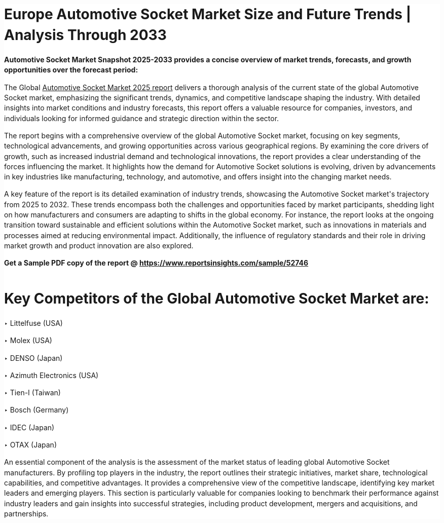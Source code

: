 # Europe Automotive Socket Market Size and Future Trends | Analysis Through 2033

<strong>Automotive Socket Market Snapshot 2025-2033 provides a concise overview of market trends, forecasts, and growth opportunities over the forecast period:</strong>

The Global <a href=https://www.reportsinsights.com/sample/52746>Automotive Socket Market 2025 report</a> delivers a thorough analysis of the current state of the global Automotive Socket market, emphasizing the significant trends, dynamics, and competitive landscape shaping the industry. With detailed insights into market conditions and industry forecasts, this report offers a valuable resource for companies, investors, and individuals looking for informed guidance and strategic direction within the sector.

The report begins with a comprehensive overview of the global Automotive Socket market, focusing on key segments, technological advancements, and growing opportunities across various geographical regions. By examining the core drivers of growth, such as increased industrial demand and technological innovations, the report provides a clear understanding of the forces influencing the market. It highlights how the demand for Automotive Socket solutions is evolving, driven by advancements in key industries like manufacturing, technology, and automotive, and offers insight into the changing market needs.

A key feature of the report is its detailed examination of industry trends, showcasing the Automotive Socket market's trajectory from 2025 to 2032. These trends encompass both the challenges and opportunities faced by market participants, shedding light on how manufacturers and consumers are adapting to shifts in the global economy. For instance, the report looks at the ongoing transition toward sustainable and efficient solutions within the Automotive Socket market, such as innovations in materials and processes aimed at reducing environmental impact. Additionally, the influence of regulatory standards and their role in driving market growth and product innovation are also explored.

<strong>Get a Sample PDF copy of the report @ <a href=https://www.reportsinsights.com/sample/52746>https://www.reportsinsights.com/sample/52746</a></strong>

# <strong>Key Competitors of the Global Automotive Socket Market are:</strong>

‣ Littelfuse (USA)

‣ Molex (USA)

‣ DENSO (Japan)

‣ Azimuth Electronics (USA)

‣ Tien-I (Taiwan)

‣ Bosch (Germany)

‣ IDEC (Japan)

‣ OTAX (Japan)

An essential component of the analysis is the assessment of the market status of leading global Automotive Socket manufacturers. By profiling top players in the industry, the report outlines their strategic initiatives, market share, technological capabilities, and competitive advantages. It provides a comprehensive view of the competitive landscape, identifying key market leaders and emerging players. This section is particularly valuable for companies looking to benchmark their performance against industry leaders and gain insights into successful strategies, including product development, mergers and acquisitions, and partnerships.
